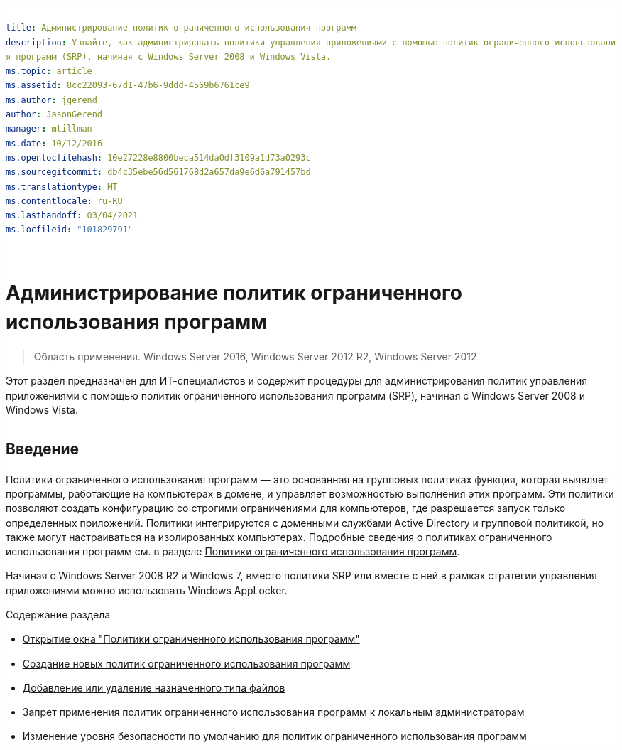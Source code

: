 ```yaml
---
title: Администрирование политик ограниченного использования программ
description: Узнайте, как администрировать политики управления приложениями с помощью политик ограниченного использования программ (SRP), начиная с Windows Server 2008 и Windows Vista.
ms.topic: article
ms.assetid: 8cc22093-67d1-47b6-9ddd-4569b6761ce9
ms.author: jgerend
author: JasonGerend
manager: mtillman
ms.date: 10/12/2016
ms.openlocfilehash: 10e27228e8800beca514da0df3109a1d73a0293c
ms.sourcegitcommit: db4c35ebe56d561768d2a657da9e6d6a791457bd
ms.translationtype: MT
ms.contentlocale: ru-RU
ms.lasthandoff: 03/04/2021
ms.locfileid: "101829791"
---
```

# <a name="administer-software-restriction-policies"></a>Администрирование политик ограниченного использования программ

>Область применения. Windows Server 2016, Windows Server 2012 R2, Windows Server 2012

Этот раздел предназначен для ИТ-специалистов и содержит процедуры для администрирования политик управления приложениями с помощью политик ограниченного использования программ (SRP), начиная с Windows Server 2008 и Windows Vista.

## <a name="introduction"></a>Введение
Политики ограниченного использования программ — это основанная на групповых политиках функция, которая выявляет программы, работающие на компьютерах в домене, и управляет возможностью выполнения этих программ. Эти политики позволяют создать конфигурацию со строгими ограничениями для компьютеров, где разрешается запуск только определенных приложений. Политики интегрируются с доменными службами Active Directory и групповой политикой, но также могут настраиваться на изолированных компьютерах. Подробные сведения о политиках ограниченного использования программ см. в разделе [Политики ограниченного использования программ](software-restriction-policies.md).

Начиная с Windows Server 2008 R2 и Windows 7, вместо политики SRP или вместе с ней в рамках стратегии управления приложениями можно использовать Windows AppLocker.

Содержание раздела

-   [Открытие окна "Политики ограниченного использования программ"](#BKMK_Open_SRP)

-   [Создание новых политик ограниченного использования программ](#BKMK_Create_SRP)

-   [Добавление или удаление назначенного типа файлов](#BKMK_Add_Del)

-   [Запрет применения политик ограниченного использования программ к локальным администраторам](#BKMK_Prevent_Admin)

-   [Изменение уровня безопасности по умолчанию для политик ограниченного использования программ](#BKMK_Sec_Lvl)
